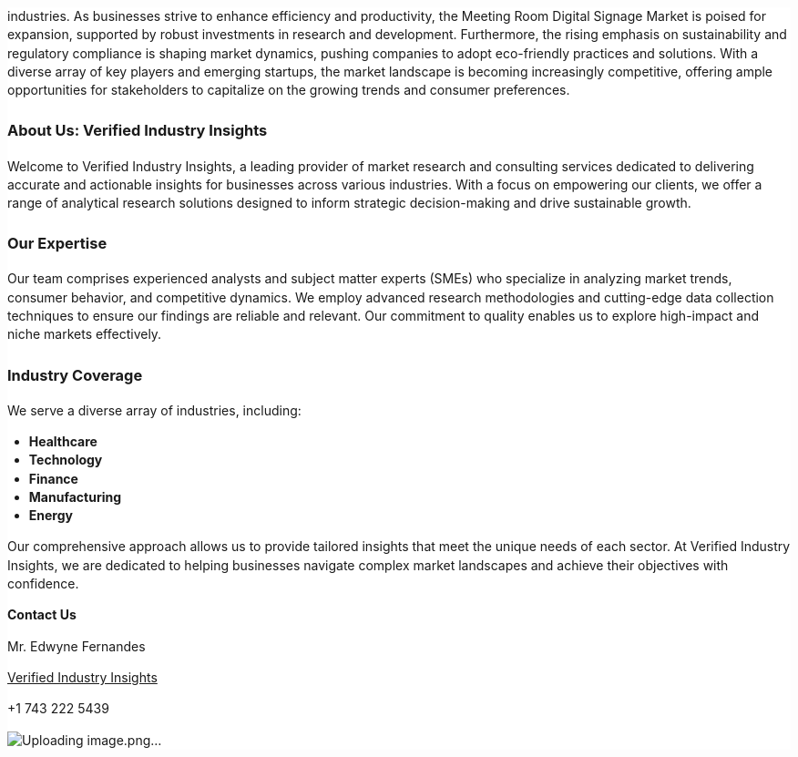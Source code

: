 industries. As businesses strive to enhance efficiency and productivity, the Meeting Room Digital Signage Market is poised for expansion, supported by robust investments in research and development. Furthermore, the rising emphasis on sustainability and regulatory compliance is shaping market dynamics, pushing companies to adopt eco-friendly practices and solutions. With a diverse array of key players and emerging startups, the market landscape is becoming increasingly competitive, offering ample opportunities for stakeholders to capitalize on the growing trends and consumer preferences.</p><h3>About Us: Verified Industry Insights</h3><p>Welcome to Verified Industry Insights, a leading provider of market research and consulting services dedicated to delivering accurate and actionable insights for businesses across various industries. With a focus on empowering our clients, we offer a range of analytical research solutions designed to inform strategic decision-making and drive sustainable growth.</p><h3>Our Expertise</h3><p>Our team comprises experienced analysts and subject matter experts (SMEs) who specialize in analyzing market trends, consumer behavior, and competitive dynamics. We employ advanced research methodologies and cutting-edge data collection techniques to ensure our findings are reliable and relevant. Our commitment to quality enables us to explore high-impact and niche markets effectively.</p><h3>Industry Coverage</h3><p>We serve a diverse array of industries, including:</p><ul><li><strong>Healthcare</strong></li><li><strong>Technology</strong></li><li><strong>Finance</strong></li><li><strong>Manufacturing</strong></li><li><strong>Energy</strong></li></ul><p>Our comprehensive approach allows us to provide tailored insights that meet the unique needs of each sector. At Verified Industry Insights, we are dedicated to helping businesses navigate complex market landscapes and achieve their objectives with confidence.</p><p><strong>Contact Us</strong></p><p>Mr. Edwyne Fernandes</p><p><a href="https://www.verifiedindustryinsights.com/">Verified Industry Insights</a></p><p>+1 743 222 5439</p>
![Uploading image.png…]()
